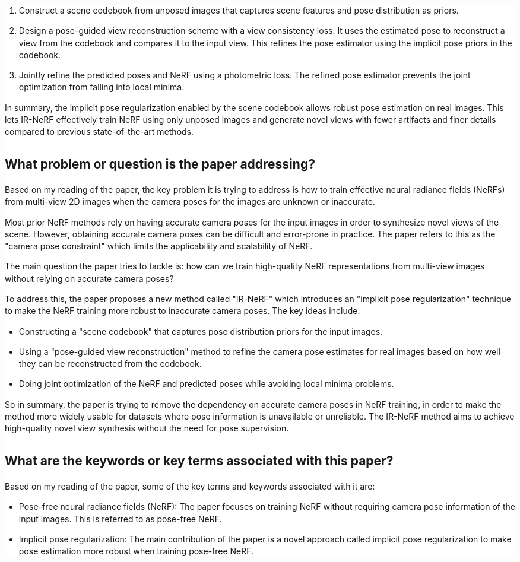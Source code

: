 1) Construct a scene codebook from unposed images that captures scene features and pose distribution as priors. 

2) Design a pose-guided view reconstruction scheme with a view consistency loss. It uses the estimated pose to reconstruct a view from the codebook and compares it to the input view. This refines the pose estimator using the implicit pose priors in the codebook.

3) Jointly refine the predicted poses and NeRF using a photometric loss. The refined pose estimator prevents the joint optimization from falling into local minima.

In summary, the implicit pose regularization enabled by the scene codebook allows robust pose estimation on real images. This lets IR-NeRF effectively train NeRF using only unposed images and generate novel views with fewer artifacts and finer details compared to previous state-of-the-art methods.


## What problem or question is the paper addressing?

 Based on my reading of the paper, the key problem it is trying to address is how to train effective neural radiance fields (NeRFs) from multi-view 2D images when the camera poses for the images are unknown or inaccurate. 

Most prior NeRF methods rely on having accurate camera poses for the input images in order to synthesize novel views of the scene. However, obtaining accurate camera poses can be difficult and error-prone in practice. The paper refers to this as the "camera pose constraint" which limits the applicability and scalability of NeRF.

The main question the paper tries to tackle is: how can we train high-quality NeRF representations from multi-view images without relying on accurate camera poses?

To address this, the paper proposes a new method called "IR-NeRF" which introduces an "implicit pose regularization" technique to make the NeRF training more robust to inaccurate camera poses. The key ideas include:

- Constructing a "scene codebook" that captures pose distribution priors for the input images.

- Using a "pose-guided view reconstruction" method to refine the camera pose estimates for real images based on how well they can be reconstructed from the codebook.

- Doing joint optimization of the NeRF and predicted poses while avoiding local minima problems.

So in summary, the paper is trying to remove the dependency on accurate camera poses in NeRF training, in order to make the method more widely usable for datasets where pose information is unavailable or unreliable. The IR-NeRF method aims to achieve high-quality novel view synthesis without the need for pose supervision.


## What are the keywords or key terms associated with this paper?

 Based on my reading of the paper, some of the key terms and keywords associated with it are:

- Pose-free neural radiance fields (NeRF): The paper focuses on training NeRF without requiring camera pose information of the input images. This is referred to as pose-free NeRF.

- Implicit pose regularization: The main contribution of the paper is a novel approach called implicit pose regularization to make pose estimation more robust when training pose-free NeRF. 
